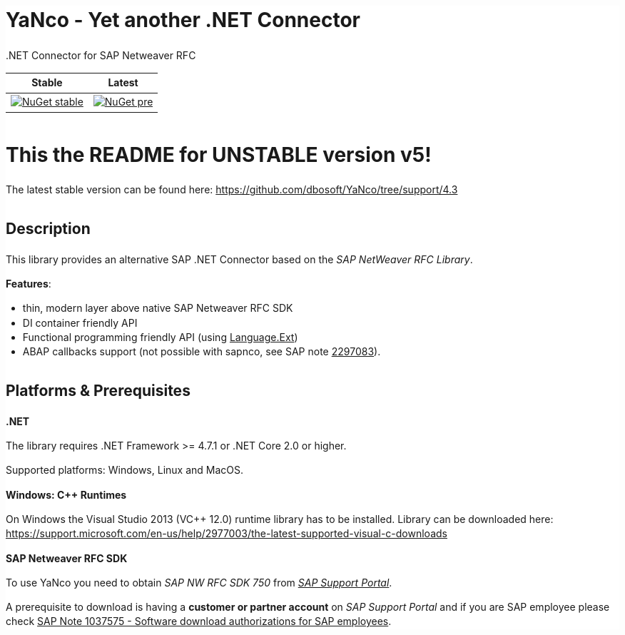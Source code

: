 # YaNco - Yet another .NET Connector
.NET Connector for SAP Netweaver RFC

Stable                     |  Latest                   |
---------------------------|---------------------------|
[![NuGet stable](https://img.shields.io/nuget/v/Dbosoft.YaNco.svg?style=flat-square)](https://www.nuget.org/packages/Dbosoft.YaNco) | [![NuGet pre](https://img.shields.io/nuget/vpre/Dbosoft.YaNco.svg?style=flat-square)](https://www.nuget.org/packages/Dbosoft.YaNco)

# This the README for **UNSTABLE** version v5!
The latest stable version can be found here: https://github.com/dbosoft/YaNco/tree/support/4.3


## Description

This library provides an alternative SAP .NET Connector based on the _SAP NetWeaver RFC Library_.

**Features**:
- thin, modern layer above native SAP Netweaver RFC SDK
- DI container friendly API
- Functional programming friendly API (using [Language.Ext](https://github.com/louthy/language-ext))
- ABAP callbacks support (not possible with sapnco, see SAP note [2297083](https://launchpad.support.sap.com/#/notes/2297083)). 


## Platforms & Prerequisites

**.NET**

The library requires .NET Framework >= 4.7.1 or .NET Core 2.0 or higher. 


Supported platforms: Windows, Linux and MacOS.


**Windows: C++ Runtimes**

On Windows the Visual Studio 2013 (VC++ 12.0) runtime library has to be installed. 
Library can be downloaded here: https://support.microsoft.com/en-us/help/2977003/the-latest-supported-visual-c-downloads


**SAP Netweaver RFC SDK**

To use YaNco you need to obtain _SAP NW RFC SDK 750_ from _[SAP Support Portal](https://launchpad.support.sap.com/#/softwarecenter/template/products/_APP=00200682500000001943&_EVENT=DISPHIER&HEADER=N&FUNCTIONBAR=Y&EVENT=TREE&TMPL=INTRO_SWDC_SP_AD&V=MAINT&REFERER=CATALOG-PATCHES&ROUTENAME=products/By%20Category%20-%20Additional%20Components)_.

A prerequisite to download is having a **customer or partner account** on _SAP Support Portal_ and if you
are SAP employee please check [SAP Note 1037575 - Software download authorizations for SAP employees](https://launchpad.support.sap.com/#/notes/1037575).

